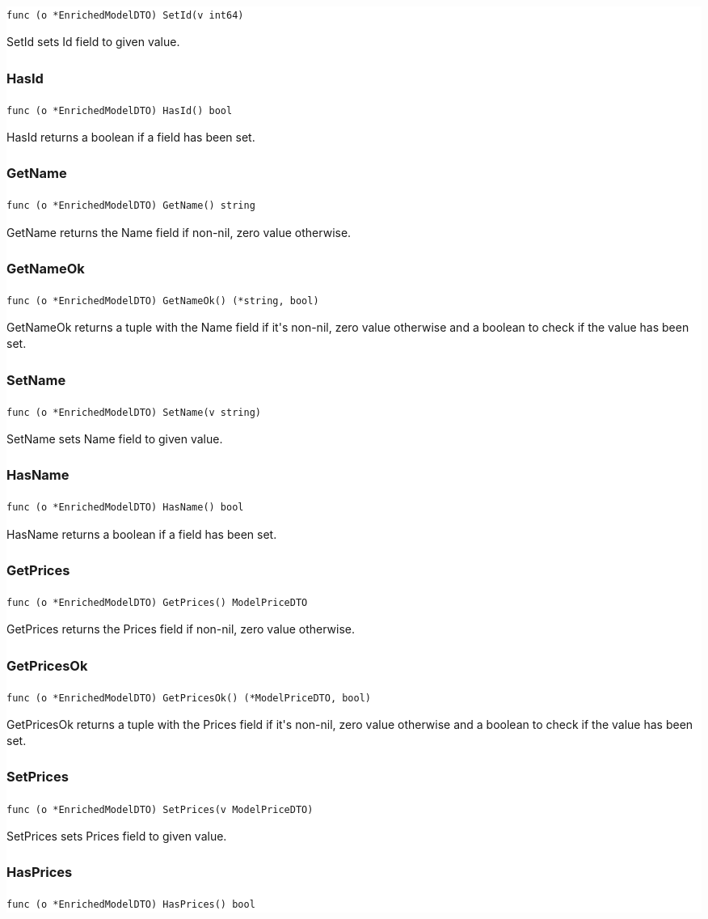 `func (o *EnrichedModelDTO) SetId(v int64)`

SetId sets Id field to given value.

### HasId

`func (o *EnrichedModelDTO) HasId() bool`

HasId returns a boolean if a field has been set.

### GetName

`func (o *EnrichedModelDTO) GetName() string`

GetName returns the Name field if non-nil, zero value otherwise.

### GetNameOk

`func (o *EnrichedModelDTO) GetNameOk() (*string, bool)`

GetNameOk returns a tuple with the Name field if it's non-nil, zero value otherwise
and a boolean to check if the value has been set.

### SetName

`func (o *EnrichedModelDTO) SetName(v string)`

SetName sets Name field to given value.

### HasName

`func (o *EnrichedModelDTO) HasName() bool`

HasName returns a boolean if a field has been set.

### GetPrices

`func (o *EnrichedModelDTO) GetPrices() ModelPriceDTO`

GetPrices returns the Prices field if non-nil, zero value otherwise.

### GetPricesOk

`func (o *EnrichedModelDTO) GetPricesOk() (*ModelPriceDTO, bool)`

GetPricesOk returns a tuple with the Prices field if it's non-nil, zero value otherwise
and a boolean to check if the value has been set.

### SetPrices

`func (o *EnrichedModelDTO) SetPrices(v ModelPriceDTO)`

SetPrices sets Prices field to given value.

### HasPrices

`func (o *EnrichedModelDTO) HasPrices() bool`
